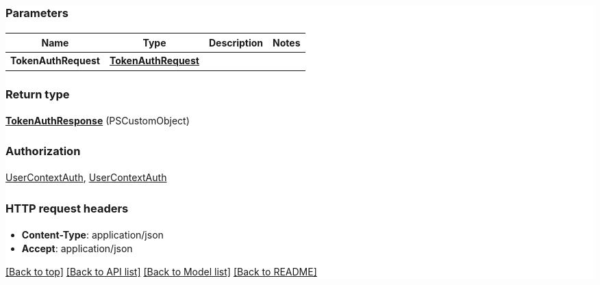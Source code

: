 ### Parameters

Name | Type | Description  | Notes
------------- | ------------- | ------------- | -------------
 **TokenAuthRequest** | [**TokenAuthRequest**](TokenAuthRequest.md)|  | 

### Return type

[**TokenAuthResponse**](TokenAuthResponse.md) (PSCustomObject)

### Authorization

[UserContextAuth](../README.md#UserContextAuth), [UserContextAuth](../README.md#UserContextAuth)

### HTTP request headers

 - **Content-Type**: application/json
 - **Accept**: application/json

[[Back to top]](#) [[Back to API list]](../README.md#documentation-for-api-endpoints) [[Back to Model list]](../README.md#documentation-for-models) [[Back to README]](../README.md)

